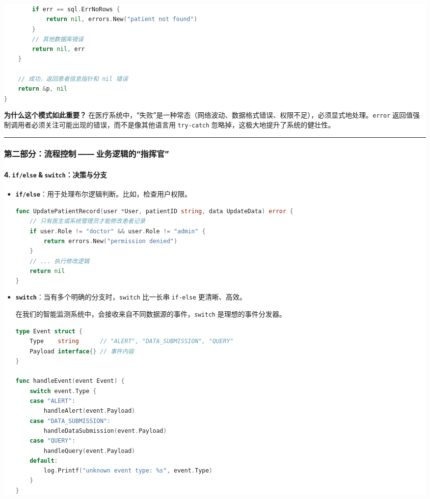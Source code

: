 ```go
		if err == sql.ErrNoRows {
			return nil, errors.New("patient not found")
		}
		// 其他数据库错误
		return nil, err
	}

	// 成功，返回患者信息指针和 nil 错误
	return &p, nil
}
```
**为什么这个模式如此重要？** 在医疗系统中，“失败”是一种常态（网络波动、数据格式错误、权限不足），必须显式地处理。`error` 返回值强制调用者必须关注可能出现的错误，而不是像其他语言用 `try-catch` 忽略掉，这极大地提升了系统的健壮性。

---

### 第二部分：流程控制 —— 业务逻辑的“指挥官”

#### 4. `if/else` & `switch`：决策与分支

-   **`if/else`**：用于处理布尔逻辑判断。比如，检查用户权限。

    ```go
    func UpdatePatientRecord(user *User, patientID string, data UpdateData) error {
        // 只有医生或系统管理员才能修改患者记录
        if user.Role != "doctor" && user.Role != "admin" {
            return errors.New("permission denied")
        }
        // ... 执行修改逻辑
        return nil
    }
    ```

-   **`switch`**：当有多个明确的分支时，`switch` 比一长串 `if-else` 更清晰、高效。

    在我们的智能监测系统中，会接收来自不同数据源的事件，`switch` 是理想的事件分发器。

    ```go
    type Event struct {
        Type    string      // "ALERT", "DATA_SUBMISSION", "QUERY"
        Payload interface{} // 事件内容
    }

    func handleEvent(event Event) {
        switch event.Type {
        case "ALERT":
            handleAlert(event.Payload)
        case "DATA_SUBMISSION":
            handleDataSubmission(event.Payload)
        case "QUERY":
            handleQuery(event.Payload)
        default:
            log.Printf("unknown event type: %s", event.Type)
        }
    }
    ```
